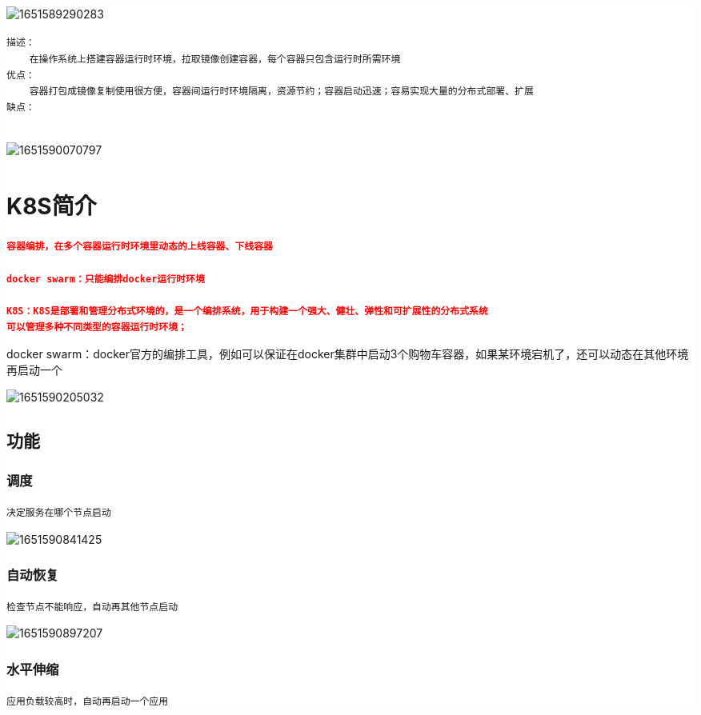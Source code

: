  ![1651589290283](/1651589290283.png)

```
描述：
	在操作系统上搭建容器运行时环境，拉取镜像创建容器，每个容器只包含运行时所需环境
优点：
	容器打包成镜像复制使用很方便，容器间运行时环境隔离，资源节约；容器启动迅速；容易实现大量的分布式部署、扩展
缺点：
	
```

![1651590070797](/1651590070797.png)

# K8S简介

```json
容器编排，在多个容器运行时环境里动态的上线容器、下线容器

docker swarm：只能编排docker运行时环境

K8S：K8S是部署和管理分布式环境的，是一个编排系统，用于构建一个强大、健壮、弹性和可扩展性的分布式系统
可以管理多种不同类型的容器运行时环境；
```

docker swarm：docker官方的编排工具，例如可以保证在docker集群中启动3个购物车容器，如果某环境宕机了，还可以动态在其他环境再启动一个

 ![1651590205032](/1651590205032.png)

## 功能

### 调度

```
决定服务在哪个节点启动
```

![1651590841425](/1651590841425.png)

### 自动恢复

```
检查节点不能响应，自动再其他节点启动
```

![1651590897207](/1651590897207.png)

### 水平伸缩

```
应用负载较高时，自动再启动一个应用
```

